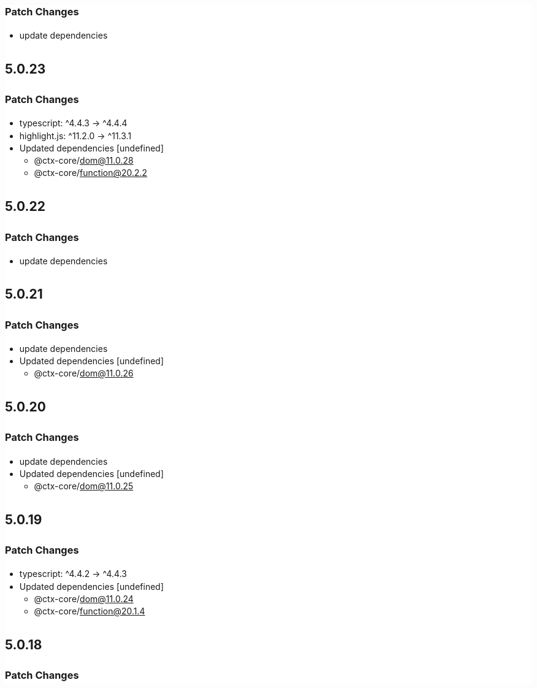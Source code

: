 ### Patch Changes

- update dependencies

## 5.0.23

### Patch Changes

- typescript: ^4.4.3 -> ^4.4.4
- highlight.js: ^11.2.0 -> ^11.3.1
- Updated dependencies [undefined]
  - @ctx-core/dom@11.0.28
  - @ctx-core/function@20.2.2

## 5.0.22

### Patch Changes

- update dependencies

## 5.0.21

### Patch Changes

- update dependencies
- Updated dependencies [undefined]
  - @ctx-core/dom@11.0.26

## 5.0.20

### Patch Changes

- update dependencies
- Updated dependencies [undefined]
  - @ctx-core/dom@11.0.25

## 5.0.19

### Patch Changes

- typescript: ^4.4.2 -> ^4.4.3
- Updated dependencies [undefined]
  - @ctx-core/dom@11.0.24
  - @ctx-core/function@20.1.4

## 5.0.18

### Patch Changes

